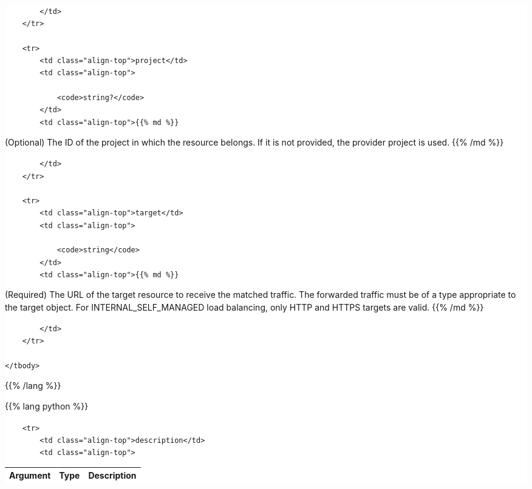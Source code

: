             
            </td>
        </tr>
    
        <tr>
            <td class="align-top">project</td>
            <td class="align-top">
                
                <code>string?</code>
            </td>
            <td class="align-top">{{% md %}} 
 (Optional)
The ID of the project in which the resource belongs.
If it is not provided, the provider project is used.
 {{% /md %}}

            
            </td>
        </tr>
    
        <tr>
            <td class="align-top">target</td>
            <td class="align-top">
                
                <code>string</code>
            </td>
            <td class="align-top">{{% md %}} 
 (Required)
The URL of the target resource to receive the matched traffic. The forwarded traffic must be of a type appropriate to
the target object. For INTERNAL_SELF_MANAGED load balancing, only HTTP and HTTPS targets are valid.
 {{% /md %}}

            
            </td>
        </tr>
    
    </tbody>
</table>


{{% /lang %}}


{{% lang python %}}


<table class="ml-6">
    <thead>
        <tr>
            <th>Argument</th>
            <th>Type</th>
            <th>Description</th>
        </tr>
    </thead>
    <tbody>
    
        <tr>
            <td class="align-top">description</td>
            <td class="align-top">
                